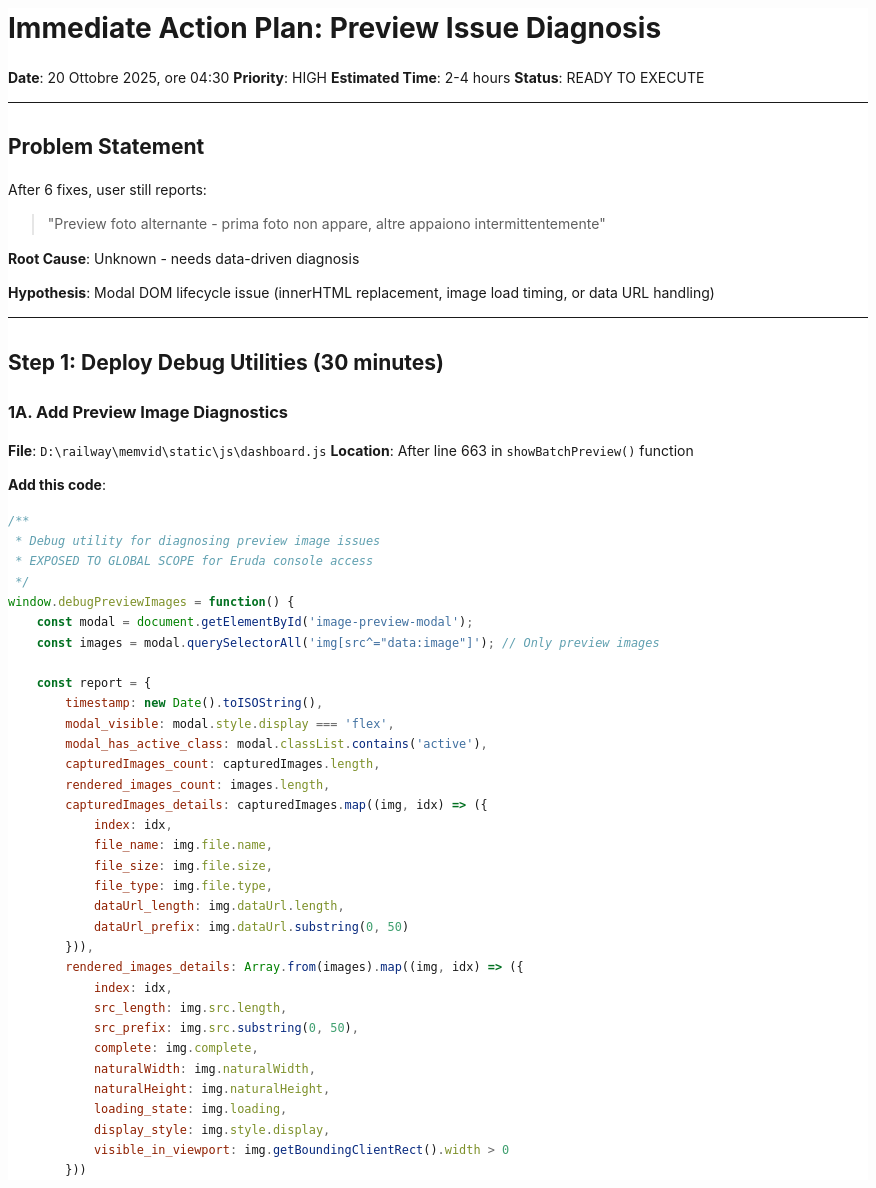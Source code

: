 # Immediate Action Plan: Preview Issue Diagnosis

**Date**: 20 Ottobre 2025, ore 04:30
**Priority**: HIGH
**Estimated Time**: 2-4 hours
**Status**: READY TO EXECUTE

---

## Problem Statement

After 6 fixes, user still reports:
> "Preview foto alternante - prima foto non appare, altre appaiono intermittentemente"

**Root Cause**: Unknown - needs data-driven diagnosis

**Hypothesis**: Modal DOM lifecycle issue (innerHTML replacement, image load timing, or data URL handling)

---

## Step 1: Deploy Debug Utilities (30 minutes)

### 1A. Add Preview Image Diagnostics

**File**: `D:\railway\memvid\static\js\dashboard.js`
**Location**: After line 663 in `showBatchPreview()` function

**Add this code**:

```javascript
/**
 * Debug utility for diagnosing preview image issues
 * EXPOSED TO GLOBAL SCOPE for Eruda console access
 */
window.debugPreviewImages = function() {
    const modal = document.getElementById('image-preview-modal');
    const images = modal.querySelectorAll('img[src^="data:image"]'); // Only preview images

    const report = {
        timestamp: new Date().toISOString(),
        modal_visible: modal.style.display === 'flex',
        modal_has_active_class: modal.classList.contains('active'),
        capturedImages_count: capturedImages.length,
        rendered_images_count: images.length,
        capturedImages_details: capturedImages.map((img, idx) => ({
            index: idx,
            file_name: img.file.name,
            file_size: img.file.size,
            file_type: img.file.type,
            dataUrl_length: img.dataUrl.length,
            dataUrl_prefix: img.dataUrl.substring(0, 50)
        })),
        rendered_images_details: Array.from(images).map((img, idx) => ({
            index: idx,
            src_length: img.src.length,
            src_prefix: img.src.substring(0, 50),
            complete: img.complete,
            naturalWidth: img.naturalWidth,
            naturalHeight: img.naturalHeight,
            loading_state: img.loading,
            display_style: img.style.display,
            visible_in_viewport: img.getBoundingClientRect().width > 0
        }))
```